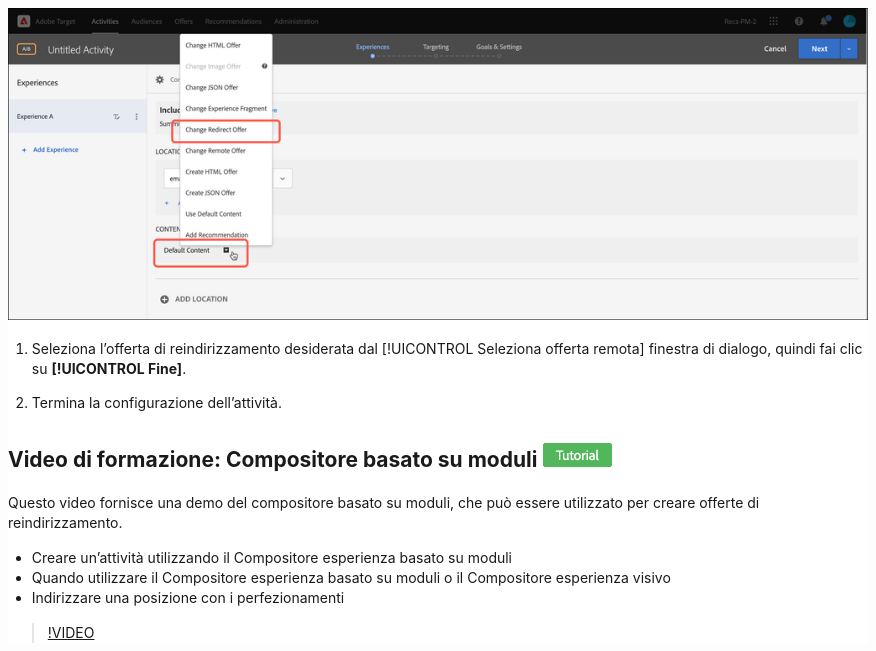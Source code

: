    ![Opzione Cambia offerta di reindirizzamento](/help/main/c-experiences/c-manage-content/assets/change-redirect-offer-option2.png)

1. Seleziona l’offerta di reindirizzamento desiderata dal [!UICONTROL Seleziona offerta remota] finestra di dialogo, quindi fai clic su **[!UICONTROL Fine]**.

1. Termina la configurazione dell’attività.

## Video di formazione: Compositore basato su moduli ![Badge tutorial](/help/main/assets/tutorial.png)

Questo video fornisce una demo del compositore basato su moduli, che può essere utilizzato per creare offerte di reindirizzamento.

* Creare un’attività utilizzando il Compositore esperienza basato su moduli
* Quando utilizzare il Compositore esperienza basato su moduli o il Compositore esperienza visivo
* Indirizzare una posizione con i perfezionamenti

>[!VIDEO](https://video.tv.adobe.com/v/17390)
